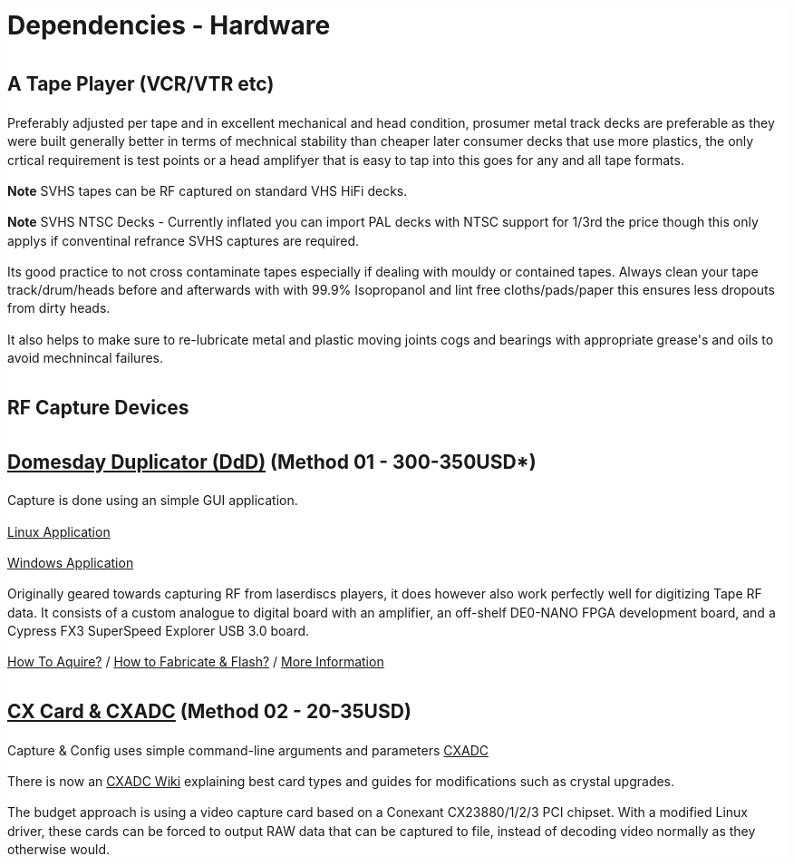 # Dependencies - Hardware

## A Tape Player (VCR/VTR etc)

Preferably adjusted per tape and in excellent mechanical and head condition, prosumer metal track decks are preferable as they were built generally better in terms of mechnical stability than cheaper later consumer decks that use more plastics, the only crtical requirement is test points or a head amplifyer that is easy to tap into this goes for any and all tape formats.

**Note** SVHS tapes can be RF captured on standard VHS HiFi decks.

**Note** SVHS NTSC Decks - Currently inflated you can import PAL decks with NTSC support for 1/3rd the price though this only applys if  conventinal refrance SVHS captures are required.

Its good practice to not cross contaminate tapes especially if dealing with mouldy or contained tapes. Always clean your tape track/drum/heads before and afterwards with with 99.9% Isopropanol and lint free cloths/pads/paper this ensures less dropouts from dirty heads.

It also helps to make sure to re-lubricate metal and plastic moving joints cogs and bearings with appropriate grease's and oils to avoid mechnincal failures.

## RF Capture Devices  

## [Domesday Duplicator (DdD)](https://github.com/harrypm/DomesdayDuplicator#readme) (Method 01 - 300-350USD*)

Capture is done using an simple GUI application.

[Linux Application](https://github.com/harrypm/DomesdayDuplicator#readme)

[Windows Application](https://github.com/TokugawaHeavyIndustries/DomesdayDuplicator-WinBuild/releases/)

Originally geared towards capturing RF from laserdiscs players, it does however also work perfectly well for digitizing Tape RF data. It consists of a custom analogue to digital board with an amplifier, an off-shelf DE0-NANO FPGA development board, and a Cypress FX3 SuperSpeed Explorer USB 3.0 board.

[How To Aquire?](https://docs.google.com/document/d/1liOpdM6z51AwM5jGLoUak6h9aJ0eY0fQduE5k4TcleU/edit?usp=sharing) / [How to Fabricate & Flash?](https://docs.google.com/document/d/1k2bPPwHPoG7xXpS1NCYEe3w_jD_ts0yRCp-2aQ6QoKY/edit?usp=sharing) / [More Information](https://www.domesday86.com/?page_id=978)

## [CX Card & CXADC](https://github.com/happycube/cxadc-linux3) (Method 02 - 20-35USD)

Capture & Config uses simple command-line arguments and parameters [CXADC](https://github.com/happycube/cxadc-linux3)

There is now an [CXADC Wiki](https://github.com/happycube/cxadc-linux3/wiki) explaining best card types and guides for modifications such as crystal upgrades.

The budget approach is using a video capture card based on a Conexant CX23880/1/2/3 PCI chipset. With a modified Linux driver, these cards can be forced to output RAW data that can be captured to file, instead of decoding video normally as they otherwise would.
